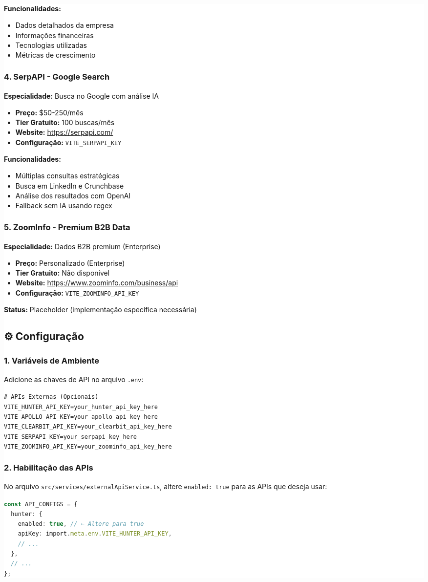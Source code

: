 **Funcionalidades:**
- Dados detalhados da empresa
- Informações financeiras
- Tecnologias utilizadas
- Métricas de crescimento

### 4. SerpAPI - Google Search
**Especialidade:** Busca no Google com análise IA

- **Preço:** $50-250/mês
- **Tier Gratuito:** 100 buscas/mês
- **Website:** https://serpapi.com/
- **Configuração:** `VITE_SERPAPI_KEY`

**Funcionalidades:**
- Múltiplas consultas estratégicas
- Busca em LinkedIn e Crunchbase
- Análise dos resultados com OpenAI
- Fallback sem IA usando regex

### 5. ZoomInfo - Premium B2B Data
**Especialidade:** Dados B2B premium (Enterprise)

- **Preço:** Personalizado (Enterprise)
- **Tier Gratuito:** Não disponível
- **Website:** https://www.zoominfo.com/business/api
- **Configuração:** `VITE_ZOOMINFO_API_KEY`

**Status:** Placeholder (implementação específica necessária)

## ⚙️ Configuração

### 1. Variáveis de Ambiente

Adicione as chaves de API no arquivo `.env`:

```env
# APIs Externas (Opcionais)
VITE_HUNTER_API_KEY=your_hunter_api_key_here
VITE_APOLLO_API_KEY=your_apollo_api_key_here
VITE_CLEARBIT_API_KEY=your_clearbit_api_key_here
VITE_SERPAPI_KEY=your_serpapi_key_here
VITE_ZOOMINFO_API_KEY=your_zoominfo_api_key_here
```

### 2. Habilitação das APIs

No arquivo `src/services/externalApiService.ts`, altere `enabled: true` para as APIs que deseja usar:

```typescript
const API_CONFIGS = {
  hunter: {
    enabled: true, // ← Altere para true
    apiKey: import.meta.env.VITE_HUNTER_API_KEY,
    // ...
  },
  // ...
};
```

